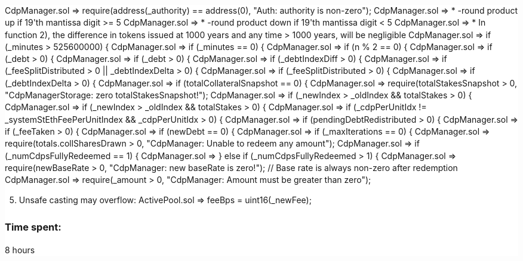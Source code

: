   CdpManager.sol => require(address(_authority) == address(0), "Auth: authority is non-zero");
  CdpManager.sol => * -round product up if 19'th mantissa digit >= 5
  CdpManager.sol => * -round product down if 19'th mantissa digit < 5
  CdpManager.sol => * In function 2), the difference in tokens issued at 1000 years and any time > 1000 years, will be negligible
  CdpManager.sol => if (_minutes > 525600000) {
  CdpManager.sol => if (_minutes == 0) {
  CdpManager.sol => if (n % 2 == 0) {
  CdpManager.sol => if (_debt > 0) {
  CdpManager.sol => if (_debt > 0) {
  CdpManager.sol => if (_debtIndexDiff > 0) {
  CdpManager.sol => if (_feeSplitDistributed > 0 || _debtIndexDelta > 0) {
  CdpManager.sol => if (_feeSplitDistributed > 0) {
  CdpManager.sol => if (_debtIndexDelta > 0) {
  CdpManager.sol => if (totalCollateralSnapshot == 0) {
  CdpManager.sol => require(totalStakesSnapshot > 0, "CdpManagerStorage: zero totalStakesSnapshot!");
  CdpManager.sol => if (_newIndex > _oldIndex && totalStakes > 0) {
  CdpManager.sol => if (_newIndex > _oldIndex && totalStakes > 0) {
  CdpManager.sol => if (_cdpPerUnitIdx != _systemStEthFeePerUnitIndex && _cdpPerUnitIdx > 0) {
  CdpManager.sol => if (pendingDebtRedistributed > 0) {
  CdpManager.sol => if (_feeTaken > 0) {
  CdpManager.sol => if (newDebt == 0) {
  CdpManager.sol => if (_maxIterations == 0) {
  CdpManager.sol => require(totals.collSharesDrawn > 0, "CdpManager: Unable to redeem any amount");
  CdpManager.sol => if (_numCdpsFullyRedeemed == 1) {
  CdpManager.sol => } else if (_numCdpsFullyRedeemed > 1) {
  CdpManager.sol => require(newBaseRate > 0, "CdpManager: new baseRate is zero!"); // Base rate is always non-zero after redemption
  CdpManager.sol => require(_amount > 0, "CdpManager: Amount must be greater than zero");

 
5. Unsafe casting may overflow:
  ActivePool.sol => feeBps = uint16(_newFee);
  
 


### Time spent:
8 hours